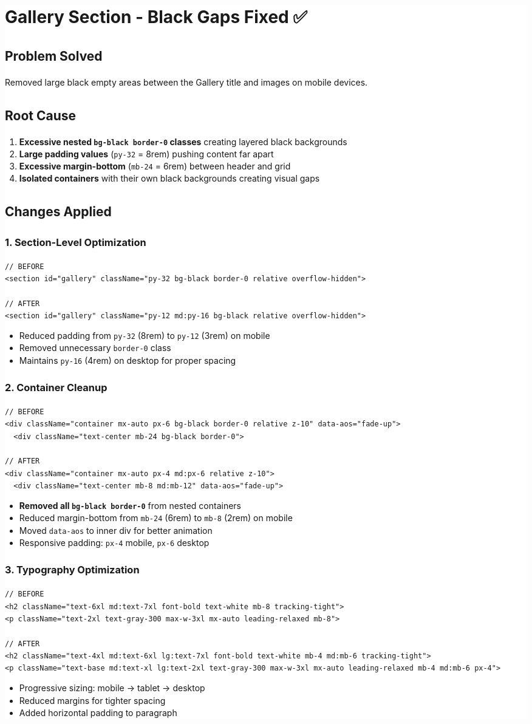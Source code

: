 # Gallery Section - Black Gaps Fixed ✅

## Problem Solved
Removed large black empty areas between the Gallery title and images on mobile devices.

## Root Cause
1. **Excessive nested `bg-black border-0` classes** creating layered black backgrounds
2. **Large padding values** (`py-32` = 8rem) pushing content far apart
3. **Excessive margin-bottom** (`mb-24` = 6rem) between header and grid
4. **Isolated containers** with their own black backgrounds creating visual gaps

## Changes Applied

### 1. Section-Level Optimization
```tsx
// BEFORE
<section id="gallery" className="py-32 bg-black border-0 relative overflow-hidden">

// AFTER  
<section id="gallery" className="py-12 md:py-16 bg-black relative overflow-hidden">
```
- Reduced padding from `py-32` (8rem) to `py-12` (3rem) on mobile
- Removed unnecessary `border-0` class
- Maintains `py-16` (4rem) on desktop for proper spacing

### 2. Container Cleanup
```tsx
// BEFORE
<div className="container mx-auto px-6 bg-black border-0 relative z-10" data-aos="fade-up">
  <div className="text-center mb-24 bg-black border-0">

// AFTER
<div className="container mx-auto px-4 md:px-6 relative z-10">
  <div className="text-center mb-8 md:mb-12" data-aos="fade-up">
```
- **Removed all `bg-black border-0`** from nested containers
- Reduced margin-bottom from `mb-24` (6rem) to `mb-8` (2rem) on mobile
- Moved `data-aos` to inner div for better animation
- Responsive padding: `px-4` mobile, `px-6` desktop

### 3. Typography Optimization
```tsx
// BEFORE
<h2 className="text-6xl md:text-7xl font-bold text-white mb-8 tracking-tight">
<p className="text-2xl text-gray-300 max-w-3xl mx-auto leading-relaxed mb-8">

// AFTER
<h2 className="text-4xl md:text-6xl lg:text-7xl font-bold text-white mb-4 md:mb-6 tracking-tight">
<p className="text-base md:text-xl lg:text-2xl text-gray-300 max-w-3xl mx-auto leading-relaxed mb-4 md:mb-6 px-4">
```
- Progressive sizing: mobile → tablet → desktop
- Reduced margins for tighter spacing
- Added horizontal padding to paragraph
